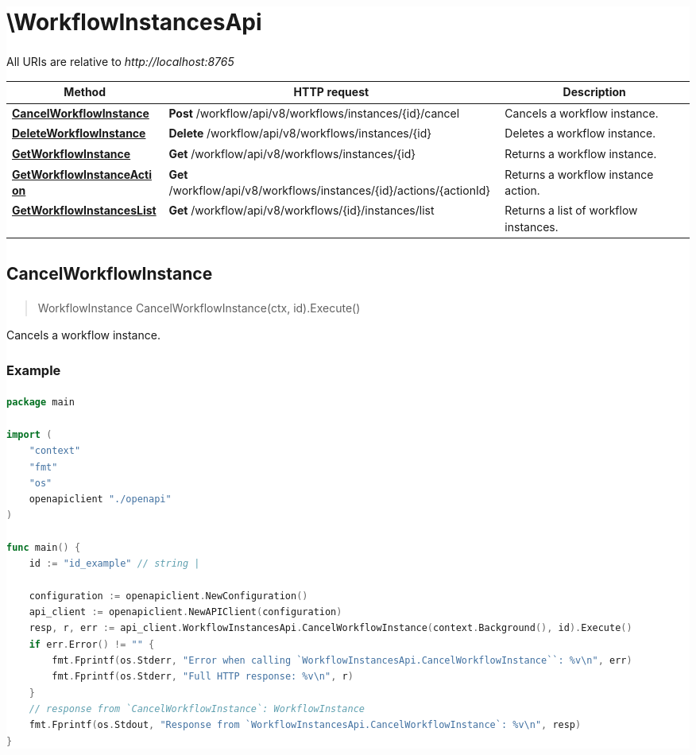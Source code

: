 # \WorkflowInstancesApi

All URIs are relative to *http://localhost:8765*

Method | HTTP request | Description
------------- | ------------- | -------------
[**CancelWorkflowInstance**](WorkflowInstancesApi.md#CancelWorkflowInstance) | **Post** /workflow/api/v8/workflows/instances/{id}/cancel | Cancels a workflow instance.
[**DeleteWorkflowInstance**](WorkflowInstancesApi.md#DeleteWorkflowInstance) | **Delete** /workflow/api/v8/workflows/instances/{id} | Deletes a workflow instance.
[**GetWorkflowInstance**](WorkflowInstancesApi.md#GetWorkflowInstance) | **Get** /workflow/api/v8/workflows/instances/{id} | Returns a workflow instance.
[**GetWorkflowInstanceAction**](WorkflowInstancesApi.md#GetWorkflowInstanceAction) | **Get** /workflow/api/v8/workflows/instances/{id}/actions/{actionId} | Returns a workflow instance action.
[**GetWorkflowInstancesList**](WorkflowInstancesApi.md#GetWorkflowInstancesList) | **Get** /workflow/api/v8/workflows/{id}/instances/list | Returns a list of workflow instances.



## CancelWorkflowInstance

> WorkflowInstance CancelWorkflowInstance(ctx, id).Execute()

Cancels a workflow instance.

### Example

```go
package main

import (
    "context"
    "fmt"
    "os"
    openapiclient "./openapi"
)

func main() {
    id := "id_example" // string | 

    configuration := openapiclient.NewConfiguration()
    api_client := openapiclient.NewAPIClient(configuration)
    resp, r, err := api_client.WorkflowInstancesApi.CancelWorkflowInstance(context.Background(), id).Execute()
    if err.Error() != "" {
        fmt.Fprintf(os.Stderr, "Error when calling `WorkflowInstancesApi.CancelWorkflowInstance``: %v\n", err)
        fmt.Fprintf(os.Stderr, "Full HTTP response: %v\n", r)
    }
    // response from `CancelWorkflowInstance`: WorkflowInstance
    fmt.Fprintf(os.Stdout, "Response from `WorkflowInstancesApi.CancelWorkflowInstance`: %v\n", resp)
}
```
